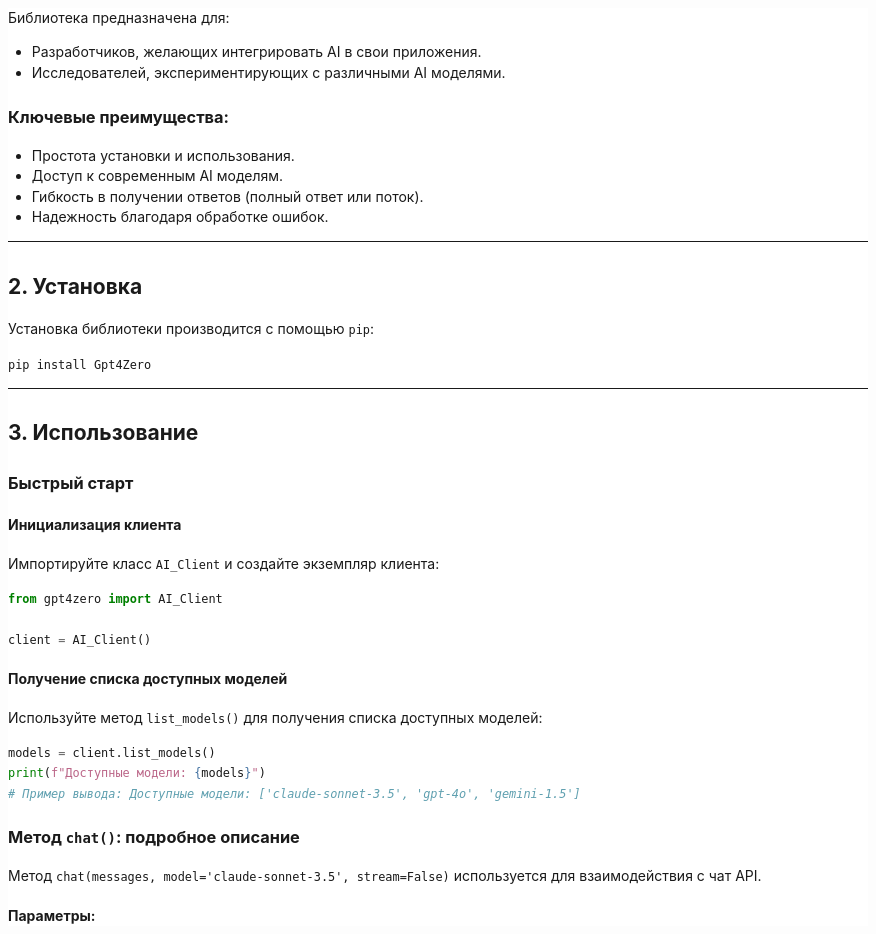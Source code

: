 Библиотека предназначена для:

*   Разработчиков, желающих интегрировать AI в свои приложения.
*   Исследователей, экспериментирующих с различными AI моделями.

### Ключевые преимущества:

*   Простота установки и использования.
*   Доступ к современным AI моделям.
*   Гибкость в получении ответов (полный ответ или поток).
*   Надежность благодаря обработке ошибок.

---

## 2. Установка

Установка библиотеки производится с помощью `pip`:

```bash
pip install Gpt4Zero
```

---

## 3. Использование

### Быстрый старт

#### Инициализация клиента

Импортируйте класс `AI_Client` и создайте экземпляр клиента:

```python
from gpt4zero import AI_Client

client = AI_Client()
```

#### Получение списка доступных моделей

Используйте метод `list_models()` для получения списка доступных моделей:

```python
models = client.list_models()
print(f"Доступные модели: {models}")
# Пример вывода: Доступные модели: ['claude-sonnet-3.5', 'gpt-4o', 'gemini-1.5']
```

### Метод `chat()`: подробное описание

Метод `chat(messages, model='claude-sonnet-3.5', stream=False)` используется для взаимодействия с чат API.

#### Параметры:
